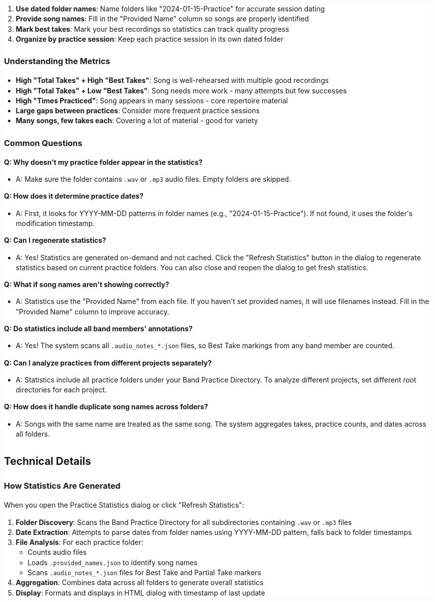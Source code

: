 1. **Use dated folder names**: Name folders like "2024-01-15-Practice" for accurate session dating
2. **Provide song names**: Fill in the "Provided Name" column so songs are properly identified
3. **Mark best takes**: Mark your best recordings so statistics can track quality progress
4. **Organize by practice session**: Keep each practice session in its own dated folder

### Understanding the Metrics

- **High "Total Takes" + High "Best Takes"**: Song is well-rehearsed with multiple good recordings
- **High "Total Takes" + Low "Best Takes"**: Song needs more work - many attempts but few successes
- **High "Times Practiced"**: Song appears in many sessions - core repertoire material
- **Large gaps between practices**: Consider more frequent practice sessions
- **Many songs, few takes each**: Covering a lot of material - good for variety

### Common Questions

**Q: Why doesn't my practice folder appear in the statistics?**
- A: Make sure the folder contains `.wav` or `.mp3` audio files. Empty folders are skipped.

**Q: How does it determine practice dates?**
- A: First, it looks for YYYY-MM-DD patterns in folder names (e.g., "2024-01-15-Practice"). If not found, it uses the folder's modification timestamp.

**Q: Can I regenerate statistics?**
- A: Yes! Statistics are generated on-demand and not cached. Click the "Refresh Statistics" button in the dialog to regenerate statistics based on current practice folders. You can also close and reopen the dialog to get fresh statistics.

**Q: What if song names aren't showing correctly?**
- A: Statistics use the "Provided Name" from each file. If you haven't set provided names, it will use filenames instead. Fill in the "Provided Name" column to improve accuracy.

**Q: Do statistics include all band members' annotations?**
- A: Yes! The system scans all `.audio_notes_*.json` files, so Best Take markings from any band member are counted.

**Q: Can I analyze practices from different projects separately?**
- A: Statistics include all practice folders under your Band Practice Directory. To analyze different projects, set different root directories for each project.

**Q: How does it handle duplicate song names across folders?**
- A: Songs with the same name are treated as the same song. The system aggregates takes, practice counts, and dates across all folders.

## Technical Details

### How Statistics Are Generated

When you open the Practice Statistics dialog or click "Refresh Statistics":

1. **Folder Discovery**: Scans the Band Practice Directory for all subdirectories containing `.wav` or `.mp3` files
2. **Date Extraction**: Attempts to parse dates from folder names using YYYY-MM-DD pattern, falls back to folder timestamps
3. **File Analysis**: For each practice folder:
   - Counts audio files
   - Loads `.provided_names.json` to identify song names
   - Scans `.audio_notes_*.json` files for Best Take and Partial Take markers
4. **Aggregation**: Combines data across all folders to generate overall statistics
5. **Display**: Formats and displays in HTML dialog with timestamp of last update
